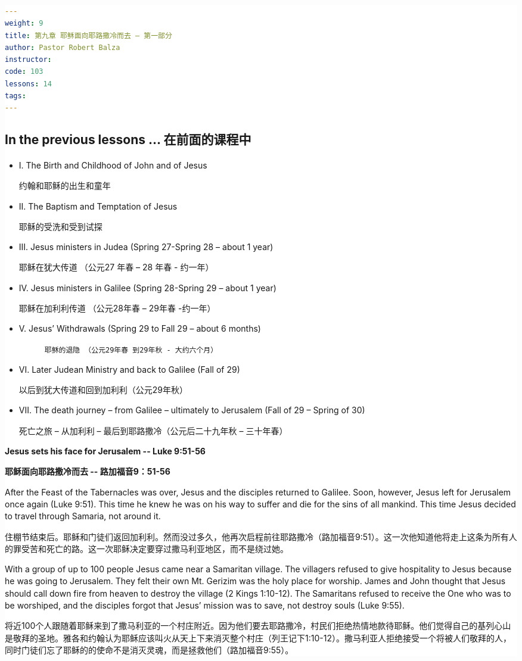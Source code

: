 ```yaml
---
weight: 9
title: 第九章 耶稣面向耶路撒冷而去 – 第一部分
author: Pastor Robert Balza
instructor: 
code: 103
lessons: 14
tags: 
--- 
```

## In the previous lessons … 在前面的课程中

- I.	The Birth and Childhood of John and of Jesus 

	约翰和耶稣的出生和童年

- II.	The Baptism and Temptation of Jesus

	耶稣的受洗和受到试探

- III.	Jesus ministers in Judea (Spring 27-Spring 28 – about 1 year)

	耶稣在犹大传道 （公元27 年春 – 28 年春 - 约一年）

- IV.	Jesus ministers in Galilee (Spring 28-Spring 29 – about 1 year)

	耶稣在加利利传道 （公元28年春 – 29年春 -约一年）

- V.	Jesus’ Withdrawals  (Spring 29 to Fall 29 – about 6 months)

            耶稣的退隐 （公元29年春 到29年秋 - 大约六个月）

- VI.	Later Judean Ministry and back to Galilee (Fall of 29)

    以后到犹大传道和回到加利利（公元29年秋）

- VII.	The death journey – from Galilee – ultimately to Jerusalem (Fall of 29 – Spring of 30)

    死亡之旅 – 从加利利 – 最后到耶路撒冷（公元后二十九年秋 – 三十年春）

**Jesus sets his face for Jerusalem -- Luke 9:51-56**

**耶稣面向耶路撒冷而去 -- 路加福音9：51-56**

After the Feast of the Tabernacles was over, Jesus and the disciples returned to Galilee. Soon, however, Jesus left for Jerusalem once again (Luke 9:51). This time he knew he was on his way to suffer and die for the sins of all mankind.  This time Jesus decided to travel through Samaria, not around it.

住棚节结束后。耶稣和门徒们返回加利利。然而没过多久，他再次启程前往耶路撒冷（路加福音9:51）。这一次他知道他将走上这条为所有人的罪受苦和死亡的路。这一次耶稣决定要穿过撒马利亚地区，而不是绕过她。

With a group of up to 100 people Jesus came near a Samaritan village. The villagers refused to give hospitality to Jesus because he was going to Jerusalem. They felt their own Mt. Gerizim was the holy place for worship. James and John thought that Jesus should call down fire from heaven to destroy the village (2 Kings 1:10-12). The Samaritans refused to receive the One who was to be worshiped, and the disciples forgot that Jesus’ mission was to save, not destroy souls (Luke 9:55).

将近100个人跟随着耶稣来到了撒马利亚的一个村庄附近。因为他们要去耶路撒冷，村民们拒绝热情地款待耶稣。他们觉得自己的基列心山是敬拜的圣地。雅各和约翰认为耶稣应该叫火从天上下来消灭整个村庄（列王记下1:10-12）。撒马利亚人拒绝接受一个将被人们敬拜的人，同时门徒们忘了耶稣的的使命不是消灭灵魂，而是拯救他们（路加福音9:55）。
